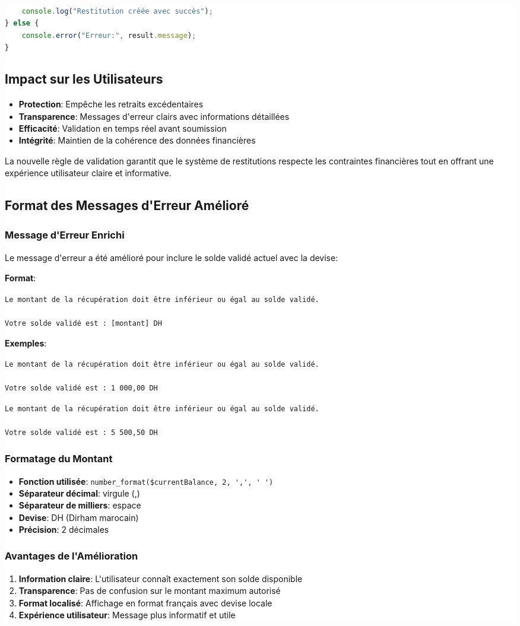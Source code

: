 ```javascript
    console.log("Restitution créée avec succès");
} else {
    console.error("Erreur:", result.message);
}
```

## **Impact sur les Utilisateurs**

-   **Protection**: Empêche les retraits excédentaires
-   **Transparence**: Messages d'erreur clairs avec informations détaillées
-   **Efficacité**: Validation en temps réel avant soumission
-   **Intégrité**: Maintien de la cohérence des données financières

La nouvelle règle de validation garantit que le système de restitutions respecte les contraintes financières tout en offrant une expérience utilisateur claire et informative.

## **Format des Messages d'Erreur Amélioré**

### **Message d'Erreur Enrichi**

Le message d'erreur a été amélioré pour inclure le solde validé actuel avec la devise:

**Format**:

```
Le montant de la récupération doit être inférieur ou égal au solde validé.

Votre solde validé est : [montant] DH
```

**Exemples**:

```
Le montant de la récupération doit être inférieur ou égal au solde validé.

Votre solde validé est : 1 000,00 DH
```

```
Le montant de la récupération doit être inférieur ou égal au solde validé.

Votre solde validé est : 5 500,50 DH
```

### **Formatage du Montant**

-   **Fonction utilisée**: `number_format($currentBalance, 2, ',', ' ')`
-   **Séparateur décimal**: virgule (,)
-   **Séparateur de milliers**: espace
-   **Devise**: DH (Dirham marocain)
-   **Précision**: 2 décimales

### **Avantages de l'Amélioration**

1. **Information claire**: L'utilisateur connaît exactement son solde disponible
2. **Transparence**: Pas de confusion sur le montant maximum autorisé
3. **Format localisé**: Affichage en format français avec devise locale
4. **Expérience utilisateur**: Message plus informatif et utile
